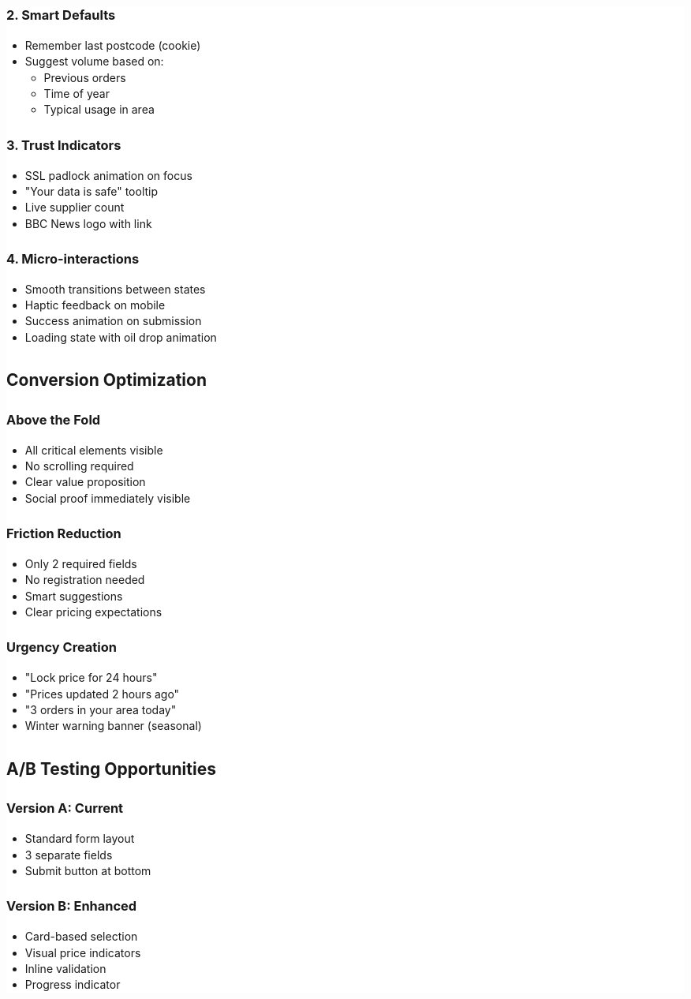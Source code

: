 ### 2. Smart Defaults
- Remember last postcode (cookie)
- Suggest volume based on:
  - Previous orders
  - Time of year
  - Typical usage in area

### 3. Trust Indicators
- SSL padlock animation on focus
- "Your data is safe" tooltip
- Live supplier count
- BBC News logo with link

### 4. Micro-interactions
- Smooth transitions between states
- Haptic feedback on mobile
- Success animation on submission
- Loading state with oil drop animation

## Conversion Optimization

### Above the Fold
- All critical elements visible
- No scrolling required
- Clear value proposition
- Social proof immediately visible

### Friction Reduction
- Only 2 required fields
- No registration needed
- Smart suggestions
- Clear pricing expectations

### Urgency Creation
- "Lock price for 24 hours"
- "Prices updated 2 hours ago"
- "3 orders in your area today"
- Winter warning banner (seasonal)

## A/B Testing Opportunities

### Version A: Current
- Standard form layout
- 3 separate fields
- Submit button at bottom

### Version B: Enhanced
- Card-based selection
- Visual price indicators
- Inline validation
- Progress indicator
